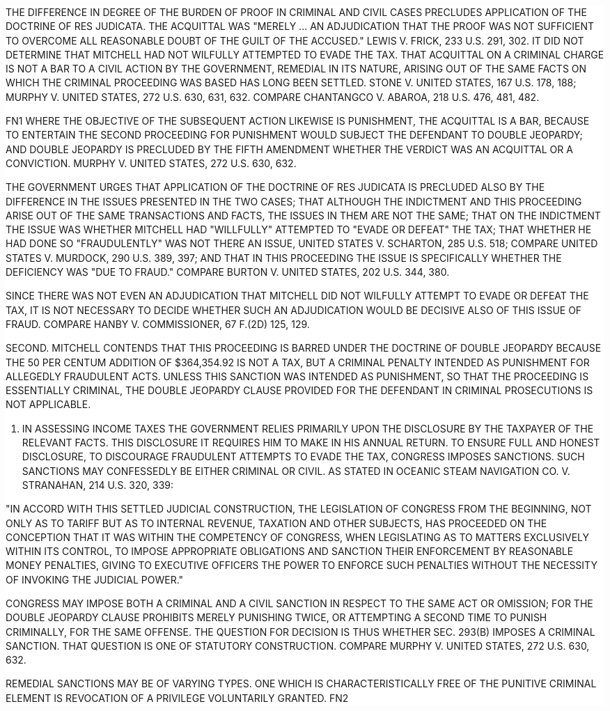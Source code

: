 THE DIFFERENCE IN DEGREE OF THE BURDEN OF PROOF IN CRIMINAL AND CIVIL CASES PRECLUDES APPLICATION OF THE DOCTRINE OF RES JUDICATA.  THE ACQUITTAL WAS "MERELY  ...  AN ADJUDICATION THAT THE PROOF WAS NOT SUFFICIENT TO OVERCOME ALL REASONABLE DOUBT OF THE GUILT OF THE ACCUSED."  LEWIS V. FRICK, 233 U.S. 291, 302.  IT DID NOT DETERMINE THAT MITCHELL HAD NOT WILFULLY ATTEMPTED TO EVADE THE TAX.  THAT ACQUITTAL ON A CRIMINAL CHARGE IS NOT A BAR TO A CIVIL ACTION BY THE GOVERNMENT, REMEDIAL IN ITS NATURE, ARISING OUT OF THE SAME FACTS ON WHICH THE CRIMINAL PROCEEDING WAS BASED HAS LONG BEEN SETTLED.  STONE V. UNITED STATES, 167 U.S. 178, 188; MURPHY V. UNITED STATES, 272 U.S. 630, 631, 632.  COMPARE CHANTANGCO V. ABAROA, 218 U.S. 476, 481, 482.

FN1  WHERE THE OBJECTIVE OF THE SUBSEQUENT ACTION LIKEWISE IS PUNISHMENT, THE ACQUITTAL IS A BAR, BECAUSE TO ENTERTAIN THE SECOND PROCEEDING FOR PUNISHMENT WOULD SUBJECT THE DEFENDANT TO DOUBLE JEOPARDY; AND DOUBLE JEOPARDY IS PRECLUDED BY THE FIFTH AMENDMENT WHETHER THE VERDICT WAS AN ACQUITTAL OR A CONVICTION.  MURPHY V. UNITED STATES, 272 U.S. 630, 632.

THE GOVERNMENT URGES THAT APPLICATION OF THE DOCTRINE OF RES JUDICATA IS PRECLUDED ALSO BY THE DIFFERENCE IN THE ISSUES PRESENTED IN THE TWO CASES; THAT ALTHOUGH THE INDICTMENT AND THIS PROCEEDING ARISE OUT OF THE SAME TRANSACTIONS AND FACTS, THE ISSUES IN THEM ARE NOT THE SAME; THAT ON THE INDICTMENT THE ISSUE WAS WHETHER MITCHELL HAD "WILLFULLY" ATTEMPTED TO "EVADE OR DEFEAT" THE TAX; THAT WHETHER HE HAD DONE SO "FRAUDULENTLY" WAS NOT THERE AN ISSUE, UNITED STATES V. SCHARTON, 285 U.S. 518; COMPARE UNITED STATES V. MURDOCK, 290 U.S. 389, 397; AND THAT IN THIS PROCEEDING THE ISSUE IS SPECIFICALLY WHETHER THE DEFICIENCY WAS "DUE TO FRAUD."  COMPARE BURTON V. UNITED STATES, 202 U.S. 344, 380.

SINCE THERE WAS NOT EVEN AN ADJUDICATION THAT MITCHELL DID NOT WILFULLY ATTEMPT TO EVADE OR DEFEAT THE TAX, IT IS NOT NECESSARY TO DECIDE WHETHER SUCH AN ADJUDICATION WOULD BE DECISIVE ALSO OF THIS ISSUE OF FRAUD.  COMPARE HANBY V. COMMISSIONER, 67 F.(2D) 125, 129.

SECOND.  MITCHELL CONTENDS THAT THIS PROCEEDING IS BARRED UNDER THE DOCTRINE OF DOUBLE JEOPARDY BECAUSE THE 50 PER CENTUM ADDITION OF $364,354.92 IS NOT A TAX, BUT A CRIMINAL PENALTY INTENDED AS PUNISHMENT FOR ALLEGEDLY FRAUDULENT ACTS.  UNLESS THIS SANCTION WAS INTENDED AS PUNISHMENT, SO THAT THE PROCEEDING IS ESSENTIALLY CRIMINAL, THE DOUBLE JEOPARDY CLAUSE PROVIDED FOR THE DEFENDANT IN CRIMINAL PROSECUTIONS IS NOT APPLICABLE.

1.  IN ASSESSING INCOME TAXES THE GOVERNMENT RELIES PRIMARILY UPON THE DISCLOSURE BY THE TAXPAYER OF THE RELEVANT FACTS.  THIS DISCLOSURE IT REQUIRES HIM TO MAKE IN HIS ANNUAL RETURN.  TO ENSURE FULL AND HONEST DISCLOSURE, TO DISCOURAGE FRAUDULENT ATTEMPTS TO EVADE THE TAX, CONGRESS IMPOSES SANCTIONS.  SUCH SANCTIONS MAY CONFESSEDLY BE EITHER CRIMINAL OR CIVIL.  AS STATED IN OCEANIC STEAM NAVIGATION CO. V. STRANAHAN, 214 U.S. 320, 339:

"IN ACCORD WITH THIS SETTLED JUDICIAL CONSTRUCTION, THE LEGISLATION OF CONGRESS FROM THE BEGINNING, NOT ONLY AS TO TARIFF BUT AS TO INTERNAL REVENUE, TAXATION AND OTHER SUBJECTS, HAS PROCEEDED ON THE CONCEPTION THAT IT WAS WITHIN THE COMPETENCY OF CONGRESS, WHEN LEGISLATING AS TO MATTERS EXCLUSIVELY WITHIN ITS CONTROL, TO IMPOSE APPROPRIATE OBLIGATIONS AND SANCTION THEIR ENFORCEMENT BY REASONABLE MONEY PENALTIES, GIVING TO EXECUTIVE OFFICERS THE POWER TO ENFORCE SUCH PENALTIES WITHOUT THE NECESSITY OF INVOKING THE JUDICIAL POWER."

CONGRESS MAY IMPOSE BOTH A CRIMINAL AND A CIVIL SANCTION IN RESPECT TO THE SAME ACT OR OMISSION; FOR THE DOUBLE JEOPARDY CLAUSE PROHIBITS MERELY PUNISHING TWICE, OR ATTEMPTING A SECOND TIME TO PUNISH CRIMINALLY, FOR THE SAME OFFENSE.  THE QUESTION FOR DECISION IS THUS WHETHER SEC. 293(B) IMPOSES A CRIMINAL SANCTION.  THAT QUESTION IS ONE OF STATUTORY CONSTRUCTION.  COMPARE MURPHY V. UNITED STATES, 272 U.S. 630, 632.

REMEDIAL SANCTIONS MAY BE OF VARYING TYPES.  ONE WHICH IS CHARACTERISTICALLY FREE OF THE PUNITIVE CRIMINAL ELEMENT IS REVOCATION OF A PRIVILEGE VOLUNTARILY GRANTED.  FN2
